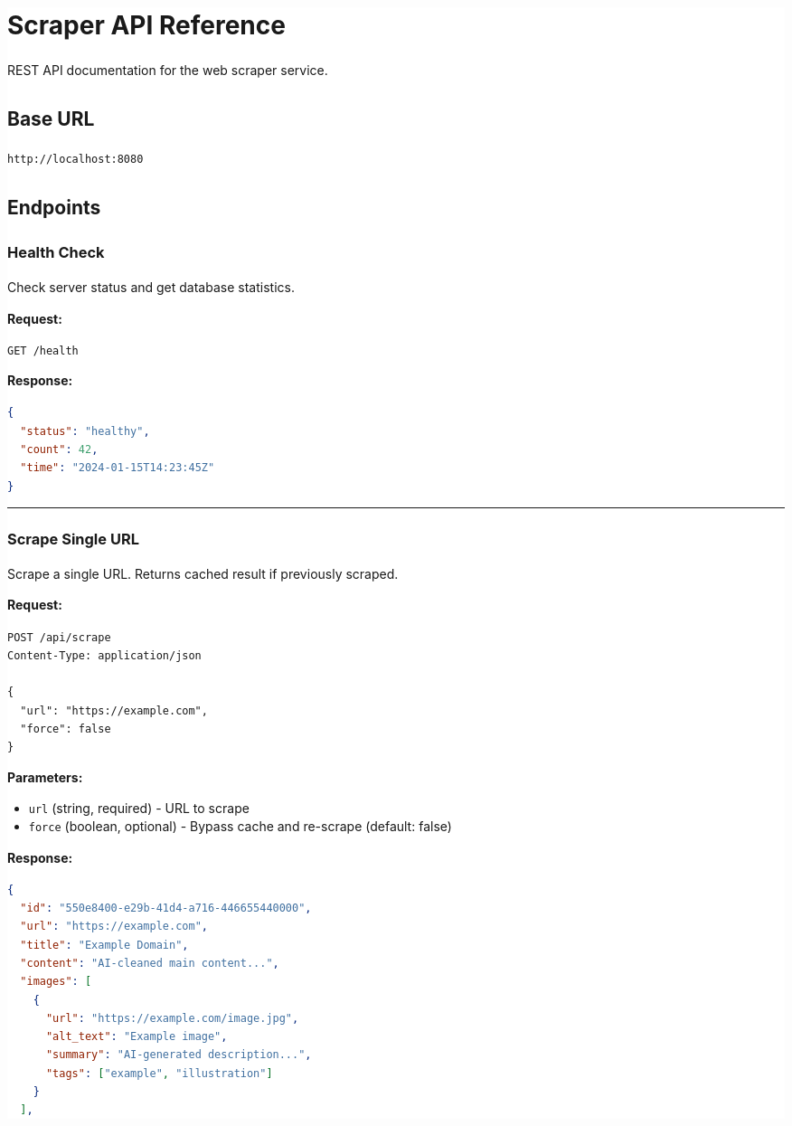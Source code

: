 # Scraper API Reference

REST API documentation for the web scraper service.

## Base URL

```
http://localhost:8080
```

## Endpoints

### Health Check

Check server status and get database statistics.

**Request:**
```http
GET /health
```

**Response:**
```json
{
  "status": "healthy",
  "count": 42,
  "time": "2024-01-15T14:23:45Z"
}
```

---

### Scrape Single URL

Scrape a single URL. Returns cached result if previously scraped.

**Request:**
```http
POST /api/scrape
Content-Type: application/json

{
  "url": "https://example.com",
  "force": false
}
```

**Parameters:**
- `url` (string, required) - URL to scrape
- `force` (boolean, optional) - Bypass cache and re-scrape (default: false)

**Response:**
```json
{
  "id": "550e8400-e29b-41d4-a716-446655440000",
  "url": "https://example.com",
  "title": "Example Domain",
  "content": "AI-cleaned main content...",
  "images": [
    {
      "url": "https://example.com/image.jpg",
      "alt_text": "Example image",
      "summary": "AI-generated description...",
      "tags": ["example", "illustration"]
    }
  ],
```